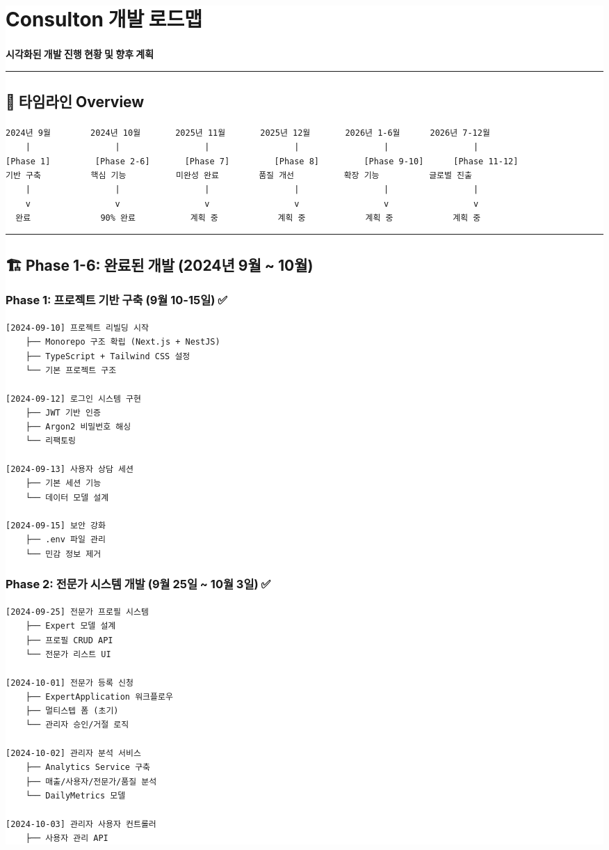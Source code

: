 # Consulton 개발 로드맵
**시각화된 개발 진행 현황 및 향후 계획**

---

## 📅 타임라인 Overview

```
2024년 9월        2024년 10월       2025년 11월       2025년 12월       2026년 1-6월      2026년 7-12월
    |                 |                 |                 |                 |                 |
[Phase 1]         [Phase 2-6]       [Phase 7]         [Phase 8]         [Phase 9-10]      [Phase 11-12]
기반 구축          핵심 기능          미완성 완료        품질 개선          확장 기능          글로벌 진출
    |                 |                 |                 |                 |                 |
    v                 v                 v                 v                 v                 v
  완료              90% 완료           계획 중            계획 중            계획 중            계획 중
```

---

## 🏗️ Phase 1-6: 완료된 개발 (2024년 9월 ~ 10월)

### Phase 1: 프로젝트 기반 구축 (9월 10-15일) ✅
```
[2024-09-10] 프로젝트 리빌딩 시작
    ├── Monorepo 구조 확립 (Next.js + NestJS)
    ├── TypeScript + Tailwind CSS 설정
    └── 기본 프로젝트 구조

[2024-09-12] 로그인 시스템 구현
    ├── JWT 기반 인증
    ├── Argon2 비밀번호 해싱
    └── 리팩토링

[2024-09-13] 사용자 상담 세션
    ├── 기본 세션 기능
    └── 데이터 모델 설계

[2024-09-15] 보안 강화
    ├── .env 파일 관리
    └── 민감 정보 제거
```

### Phase 2: 전문가 시스템 개발 (9월 25일 ~ 10월 3일) ✅
```
[2024-09-25] 전문가 프로필 시스템
    ├── Expert 모델 설계
    ├── 프로필 CRUD API
    └── 전문가 리스트 UI

[2024-10-01] 전문가 등록 신청
    ├── ExpertApplication 워크플로우
    ├── 멀티스텝 폼 (초기)
    └── 관리자 승인/거절 로직

[2024-10-02] 관리자 분석 서비스
    ├── Analytics Service 구축
    ├── 매출/사용자/전문가/품질 분석
    └── DailyMetrics 모델

[2024-10-03] 관리자 사용자 컨트롤러
    ├── 사용자 관리 API
```